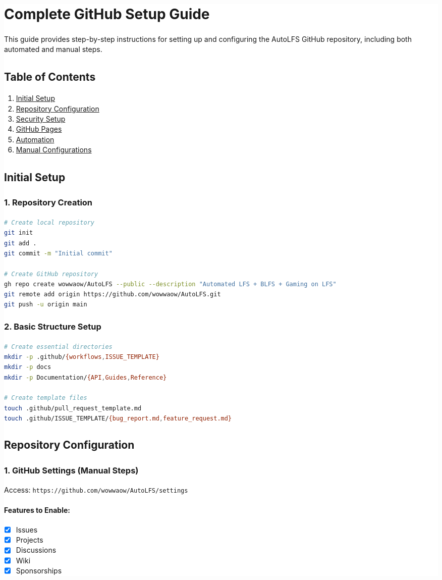 # Complete GitHub Setup Guide

This guide provides step-by-step instructions for setting up and configuring the AutoLFS GitHub repository, including both automated and manual steps.

## Table of Contents

1. [Initial Setup](#initial-setup)
2. [Repository Configuration](#repository-configuration)
3. [Security Setup](#security-setup)
4. [GitHub Pages](#github-pages)
5. [Automation](#automation)
6. [Manual Configurations](#manual-configurations)

## Initial Setup

### 1. Repository Creation

```bash
# Create local repository
git init
git add .
git commit -m "Initial commit"

# Create GitHub repository
gh repo create wowwaow/AutoLFS --public --description "Automated LFS + BLFS + Gaming on LFS"
git remote add origin https://github.com/wowwaow/AutoLFS.git
git push -u origin main
```

### 2. Basic Structure Setup

```bash
# Create essential directories
mkdir -p .github/{workflows,ISSUE_TEMPLATE}
mkdir -p docs
mkdir -p Documentation/{API,Guides,Reference}

# Create template files
touch .github/pull_request_template.md
touch .github/ISSUE_TEMPLATE/{bug_report.md,feature_request.md}
```

## Repository Configuration

### 1. GitHub Settings (Manual Steps)

Access: `https://github.com/wowwaow/AutoLFS/settings`

#### Features to Enable:
- [x] Issues
- [x] Projects
- [x] Discussions
- [x] Wiki
- [x] Sponsorships
